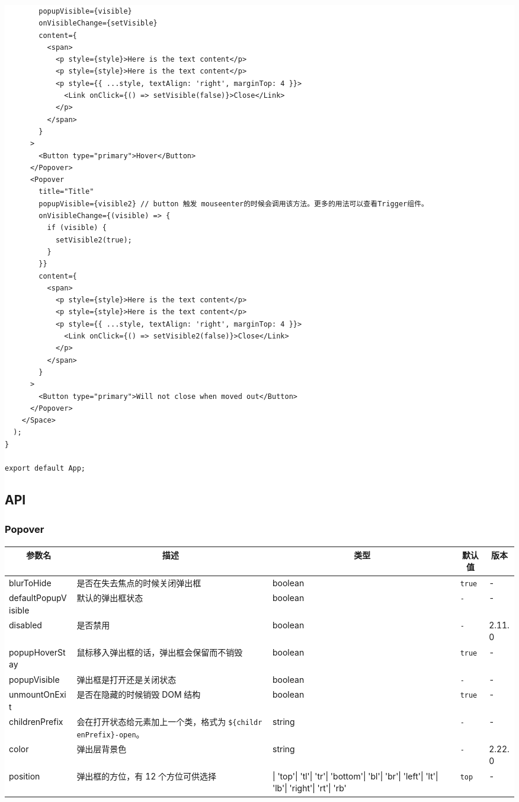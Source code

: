 ```tsx
        popupVisible={visible}
        onVisibleChange={setVisible}
        content={
          <span>
            <p style={style}>Here is the text content</p>
            <p style={style}>Here is the text content</p>
            <p style={{ ...style, textAlign: 'right', marginTop: 4 }}>
              <Link onClick={() => setVisible(false)}>Close</Link>
            </p>
          </span>
        }
      >
        <Button type="primary">Hover</Button>
      </Popover>
      <Popover
        title="Title"
        popupVisible={visible2} // button 触发 mouseenter的时候会调用该方法。更多的用法可以查看Trigger组件。
        onVisibleChange={(visible) => {
          if (visible) {
            setVisible2(true);
          }
        }}
        content={
          <span>
            <p style={style}>Here is the text content</p>
            <p style={style}>Here is the text content</p>
            <p style={{ ...style, textAlign: 'right', marginTop: 4 }}>
              <Link onClick={() => setVisible2(false)}>Close</Link>
            </p>
          </span>
        }
      >
        <Button type="primary">Will not close when moved out</Button>
      </Popover>
    </Space>
  );
}

export default App;
```

## API

### Popover

| 参数名              | 描述                                                            | 类型                                                                                           | 默认值  | 版本   |
| ------------------- | --------------------------------------------------------------- | ---------------------------------------------------------------------------------------------- | ------- | ------ |
| blurToHide          | 是否在失去焦点的时候关闭弹出框                                  | boolean                                                                                        | `true`  | -      |
| defaultPopupVisible | 默认的弹出框状态                                                | boolean                                                                                        | `-`     | -      |
| disabled            | 是否禁用                                                        | boolean                                                                                        | `-`     | 2.11.0 |
| popupHoverStay      | 鼠标移入弹出框的话，弹出框会保留而不销毁                        | boolean                                                                                        | `true`  | -      |
| popupVisible        | 弹出框是打开还是关闭状态                                        | boolean                                                                                        | `-`     | -      |
| unmountOnExit       | 是否在隐藏的时候销毁 DOM 结构                                   | boolean                                                                                        | `true`  | -      |
| childrenPrefix      | 会在打开状态给元素加上一个类，格式为 `${childrenPrefix}-open`。 | string                                                                                         | `-`     | -      |
| color               | 弹出层背景色                                                    | string                                                                                         | `-`     | 2.22.0 |
| position            | 弹出框的方位，有 12 个方位可供选择                              | \| 'top'\| 'tl'\| 'tr'\| 'bottom'\| 'bl'\| 'br'\| 'left'\| 'lt'\| 'lb'\| 'right'\| 'rt'\| 'rb' | `top`   | -      |